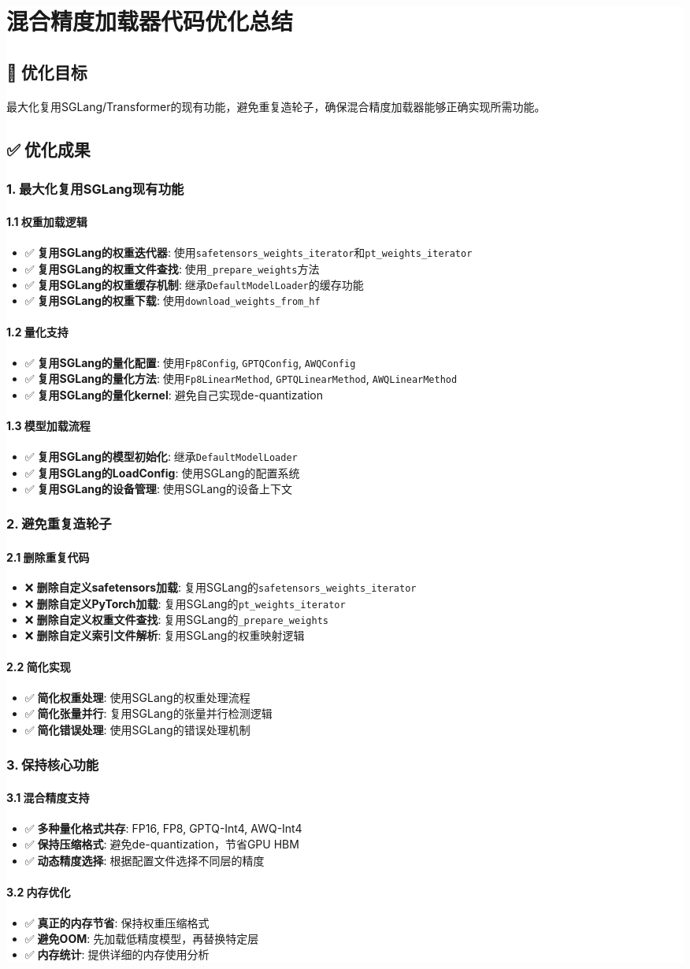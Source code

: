 # 混合精度加载器代码优化总结

## 🎯 优化目标

最大化复用SGLang/Transformer的现有功能，避免重复造轮子，确保混合精度加载器能够正确实现所需功能。

## ✅ 优化成果

### 1. **最大化复用SGLang现有功能**

#### 1.1 权重加载逻辑
- ✅ **复用SGLang的权重迭代器**: 使用`safetensors_weights_iterator`和`pt_weights_iterator`
- ✅ **复用SGLang的权重文件查找**: 使用`_prepare_weights`方法
- ✅ **复用SGLang的权重缓存机制**: 继承`DefaultModelLoader`的缓存功能
- ✅ **复用SGLang的权重下载**: 使用`download_weights_from_hf`

#### 1.2 量化支持
- ✅ **复用SGLang的量化配置**: 使用`Fp8Config`, `GPTQConfig`, `AWQConfig`
- ✅ **复用SGLang的量化方法**: 使用`Fp8LinearMethod`, `GPTQLinearMethod`, `AWQLinearMethod`
- ✅ **复用SGLang的量化kernel**: 避免自己实现de-quantization

#### 1.3 模型加载流程
- ✅ **复用SGLang的模型初始化**: 继承`DefaultModelLoader`
- ✅ **复用SGLang的LoadConfig**: 使用SGLang的配置系统
- ✅ **复用SGLang的设备管理**: 使用SGLang的设备上下文

### 2. **避免重复造轮子**

#### 2.1 删除重复代码
- ❌ **删除自定义safetensors加载**: 复用SGLang的`safetensors_weights_iterator`
- ❌ **删除自定义PyTorch加载**: 复用SGLang的`pt_weights_iterator`
- ❌ **删除自定义权重文件查找**: 复用SGLang的`_prepare_weights`
- ❌ **删除自定义索引文件解析**: 复用SGLang的权重映射逻辑

#### 2.2 简化实现
- ✅ **简化权重处理**: 使用SGLang的权重处理流程
- ✅ **简化张量并行**: 复用SGLang的张量并行检测逻辑
- ✅ **简化错误处理**: 使用SGLang的错误处理机制

### 3. **保持核心功能**

#### 3.1 混合精度支持
- ✅ **多种量化格式共存**: FP16, FP8, GPTQ-Int4, AWQ-Int4
- ✅ **保持压缩格式**: 避免de-quantization，节省GPU HBM
- ✅ **动态精度选择**: 根据配置文件选择不同层的精度

#### 3.2 内存优化
- ✅ **真正的内存节省**: 保持权重压缩格式
- ✅ **避免OOM**: 先加载低精度模型，再替换特定层
- ✅ **内存统计**: 提供详细的内存使用分析

